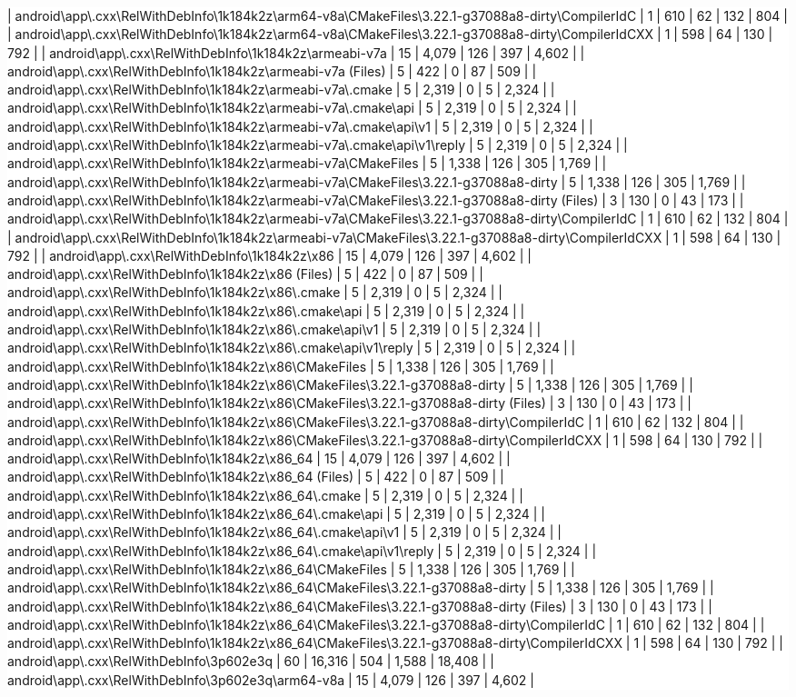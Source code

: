 | android\\app\\.cxx\\RelWithDebInfo\\1k184k2z\\arm64-v8a\\CMakeFiles\\3.22.1-g37088a8-dirty\\CompilerIdC | 1 | 610 | 62 | 132 | 804 |
| android\\app\\.cxx\\RelWithDebInfo\\1k184k2z\\arm64-v8a\\CMakeFiles\\3.22.1-g37088a8-dirty\\CompilerIdCXX | 1 | 598 | 64 | 130 | 792 |
| android\\app\\.cxx\\RelWithDebInfo\\1k184k2z\\armeabi-v7a | 15 | 4,079 | 126 | 397 | 4,602 |
| android\\app\\.cxx\\RelWithDebInfo\\1k184k2z\\armeabi-v7a (Files) | 5 | 422 | 0 | 87 | 509 |
| android\\app\\.cxx\\RelWithDebInfo\\1k184k2z\\armeabi-v7a\\.cmake | 5 | 2,319 | 0 | 5 | 2,324 |
| android\\app\\.cxx\\RelWithDebInfo\\1k184k2z\\armeabi-v7a\\.cmake\\api | 5 | 2,319 | 0 | 5 | 2,324 |
| android\\app\\.cxx\\RelWithDebInfo\\1k184k2z\\armeabi-v7a\\.cmake\\api\\v1 | 5 | 2,319 | 0 | 5 | 2,324 |
| android\\app\\.cxx\\RelWithDebInfo\\1k184k2z\\armeabi-v7a\\.cmake\\api\\v1\\reply | 5 | 2,319 | 0 | 5 | 2,324 |
| android\\app\\.cxx\\RelWithDebInfo\\1k184k2z\\armeabi-v7a\\CMakeFiles | 5 | 1,338 | 126 | 305 | 1,769 |
| android\\app\\.cxx\\RelWithDebInfo\\1k184k2z\\armeabi-v7a\\CMakeFiles\\3.22.1-g37088a8-dirty | 5 | 1,338 | 126 | 305 | 1,769 |
| android\\app\\.cxx\\RelWithDebInfo\\1k184k2z\\armeabi-v7a\\CMakeFiles\\3.22.1-g37088a8-dirty (Files) | 3 | 130 | 0 | 43 | 173 |
| android\\app\\.cxx\\RelWithDebInfo\\1k184k2z\\armeabi-v7a\\CMakeFiles\\3.22.1-g37088a8-dirty\\CompilerIdC | 1 | 610 | 62 | 132 | 804 |
| android\\app\\.cxx\\RelWithDebInfo\\1k184k2z\\armeabi-v7a\\CMakeFiles\\3.22.1-g37088a8-dirty\\CompilerIdCXX | 1 | 598 | 64 | 130 | 792 |
| android\\app\\.cxx\\RelWithDebInfo\\1k184k2z\\x86 | 15 | 4,079 | 126 | 397 | 4,602 |
| android\\app\\.cxx\\RelWithDebInfo\\1k184k2z\\x86 (Files) | 5 | 422 | 0 | 87 | 509 |
| android\\app\\.cxx\\RelWithDebInfo\\1k184k2z\\x86\\.cmake | 5 | 2,319 | 0 | 5 | 2,324 |
| android\\app\\.cxx\\RelWithDebInfo\\1k184k2z\\x86\\.cmake\\api | 5 | 2,319 | 0 | 5 | 2,324 |
| android\\app\\.cxx\\RelWithDebInfo\\1k184k2z\\x86\\.cmake\\api\\v1 | 5 | 2,319 | 0 | 5 | 2,324 |
| android\\app\\.cxx\\RelWithDebInfo\\1k184k2z\\x86\\.cmake\\api\\v1\\reply | 5 | 2,319 | 0 | 5 | 2,324 |
| android\\app\\.cxx\\RelWithDebInfo\\1k184k2z\\x86\\CMakeFiles | 5 | 1,338 | 126 | 305 | 1,769 |
| android\\app\\.cxx\\RelWithDebInfo\\1k184k2z\\x86\\CMakeFiles\\3.22.1-g37088a8-dirty | 5 | 1,338 | 126 | 305 | 1,769 |
| android\\app\\.cxx\\RelWithDebInfo\\1k184k2z\\x86\\CMakeFiles\\3.22.1-g37088a8-dirty (Files) | 3 | 130 | 0 | 43 | 173 |
| android\\app\\.cxx\\RelWithDebInfo\\1k184k2z\\x86\\CMakeFiles\\3.22.1-g37088a8-dirty\\CompilerIdC | 1 | 610 | 62 | 132 | 804 |
| android\\app\\.cxx\\RelWithDebInfo\\1k184k2z\\x86\\CMakeFiles\\3.22.1-g37088a8-dirty\\CompilerIdCXX | 1 | 598 | 64 | 130 | 792 |
| android\\app\\.cxx\\RelWithDebInfo\\1k184k2z\\x86_64 | 15 | 4,079 | 126 | 397 | 4,602 |
| android\\app\\.cxx\\RelWithDebInfo\\1k184k2z\\x86_64 (Files) | 5 | 422 | 0 | 87 | 509 |
| android\\app\\.cxx\\RelWithDebInfo\\1k184k2z\\x86_64\\.cmake | 5 | 2,319 | 0 | 5 | 2,324 |
| android\\app\\.cxx\\RelWithDebInfo\\1k184k2z\\x86_64\\.cmake\\api | 5 | 2,319 | 0 | 5 | 2,324 |
| android\\app\\.cxx\\RelWithDebInfo\\1k184k2z\\x86_64\\.cmake\\api\\v1 | 5 | 2,319 | 0 | 5 | 2,324 |
| android\\app\\.cxx\\RelWithDebInfo\\1k184k2z\\x86_64\\.cmake\\api\\v1\\reply | 5 | 2,319 | 0 | 5 | 2,324 |
| android\\app\\.cxx\\RelWithDebInfo\\1k184k2z\\x86_64\\CMakeFiles | 5 | 1,338 | 126 | 305 | 1,769 |
| android\\app\\.cxx\\RelWithDebInfo\\1k184k2z\\x86_64\\CMakeFiles\\3.22.1-g37088a8-dirty | 5 | 1,338 | 126 | 305 | 1,769 |
| android\\app\\.cxx\\RelWithDebInfo\\1k184k2z\\x86_64\\CMakeFiles\\3.22.1-g37088a8-dirty (Files) | 3 | 130 | 0 | 43 | 173 |
| android\\app\\.cxx\\RelWithDebInfo\\1k184k2z\\x86_64\\CMakeFiles\\3.22.1-g37088a8-dirty\\CompilerIdC | 1 | 610 | 62 | 132 | 804 |
| android\\app\\.cxx\\RelWithDebInfo\\1k184k2z\\x86_64\\CMakeFiles\\3.22.1-g37088a8-dirty\\CompilerIdCXX | 1 | 598 | 64 | 130 | 792 |
| android\\app\\.cxx\\RelWithDebInfo\\3p602e3q | 60 | 16,316 | 504 | 1,588 | 18,408 |
| android\\app\\.cxx\\RelWithDebInfo\\3p602e3q\\arm64-v8a | 15 | 4,079 | 126 | 397 | 4,602 |